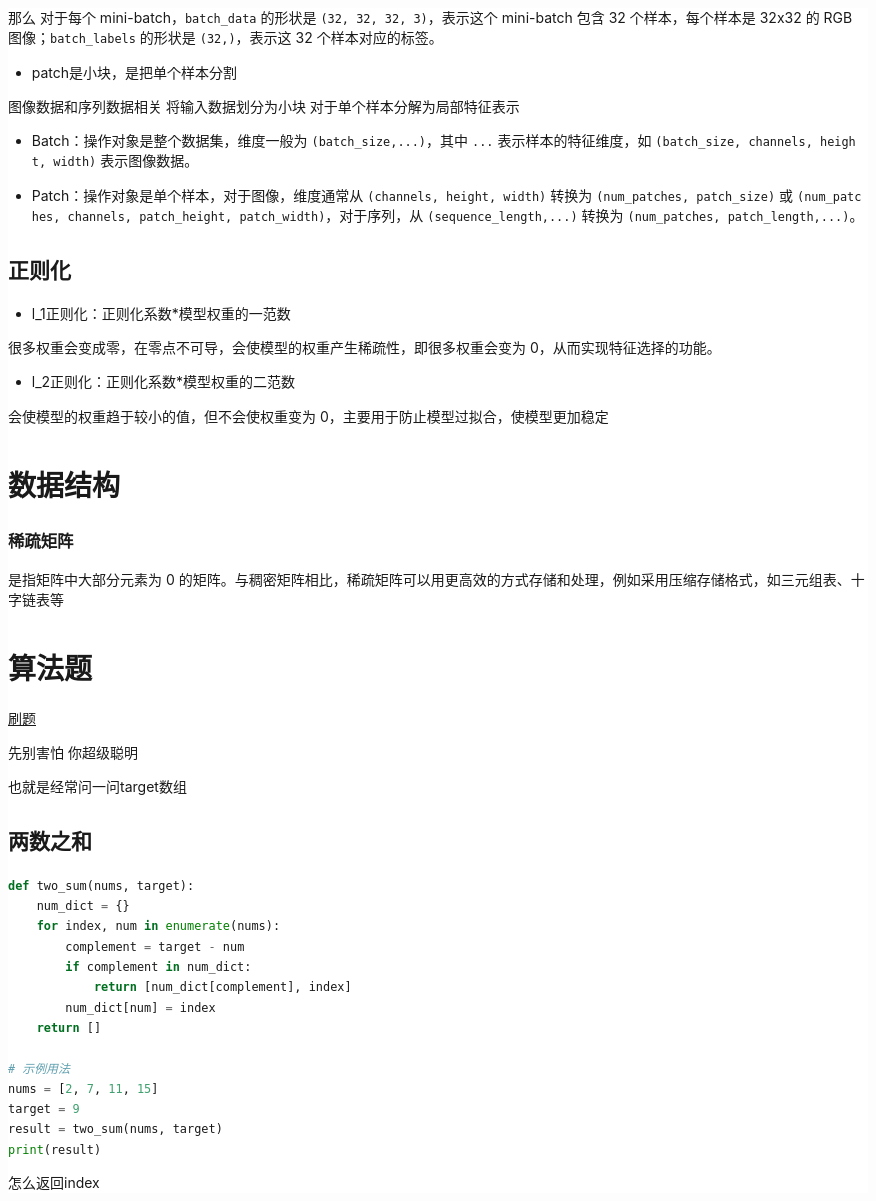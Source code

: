 那么 对于每个 mini-batch，`batch_data` 的形状是 `(32, 32, 32, 3)`，表示这个 mini-batch 包含 32 个样本，每个样本是 32x32 的 RGB 图像；`batch_labels` 的形状是 `(32,)`，表示这 32 个样本对应的标签。

* patch是小块，是把单个样本分割

图像数据和序列数据相关 将输入数据划分为小块  对于单个样本分解为局部特征表示



* Batch：操作对象是整个数据集，维度一般为 `(batch_size,...)`，其中 `...` 表示样本的特征维度，如 `(batch_size, channels, height, width)` 表示图像数据。

* Patch：操作对象是单个样本，对于图像，维度通常从 `(channels, height, width)` 转换为 `(num_patches, patch_size)` 或 `(num_patches, channels, patch_height, patch_width)`，对于序列，从 `(sequence_length,...)` 转换为 `(num_patches, patch_length,...)`。

## 正则化

* l\_1正则化：正则化系数\*模型权重的一范数

很多权重会变成零，在零点不可导，会使模型的权重产生稀疏性，即很多权重会变为 0，从而实现特征选择的功能。

* l\_2正则化：正则化系数\*模型权重的二范数

会使模型的权重趋于较小的值，但不会使权重变为 0，主要用于防止模型过拟合，使模型更加稳定

# 数据结构

### 稀疏矩阵



是指矩阵中大部分元素为 0 的矩阵。与稠密矩阵相比，稀疏矩阵可以用更高效的方式存储和处理，例如采用压缩存储格式，如三元组表、十字链表等

# 算法题

[ 刷题](https://gvl632fo2qu.feishu.cn/docx/UBmDdlFVqoxMg6xt1bWcog2SnJg?from=from_copylink)

先别害怕 你超级聪明

也就是经常问一问target数组

## 两数之和

```python
def two_sum(nums, target):
    num_dict = {}
    for index, num in enumerate(nums):
        complement = target - num
        if complement in num_dict:
            return [num_dict[complement], index]
        num_dict[num] = index
    return []

# 示例用法
nums = [2, 7, 11, 15]
target = 9
result = two_sum(nums, target)
print(result)
```

怎么返回index
